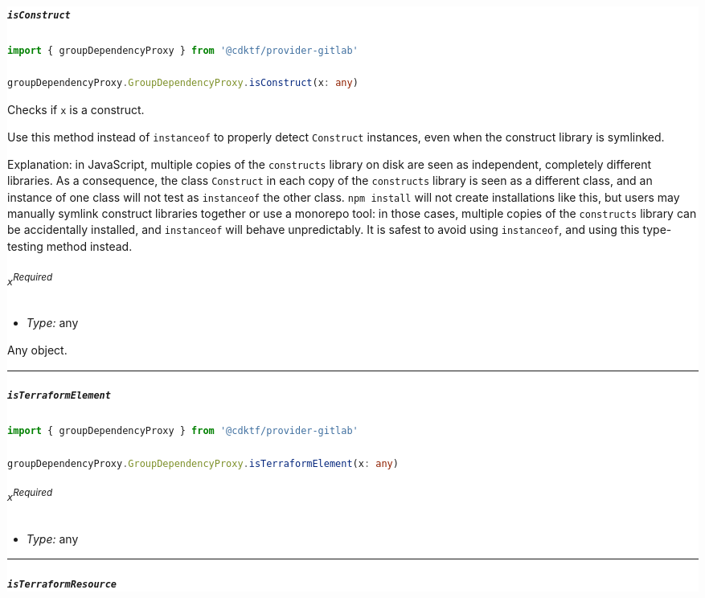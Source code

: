 ##### `isConstruct` <a name="isConstruct" id="@cdktf/provider-gitlab.groupDependencyProxy.GroupDependencyProxy.isConstruct"></a>

```typescript
import { groupDependencyProxy } from '@cdktf/provider-gitlab'

groupDependencyProxy.GroupDependencyProxy.isConstruct(x: any)
```

Checks if `x` is a construct.

Use this method instead of `instanceof` to properly detect `Construct`
instances, even when the construct library is symlinked.

Explanation: in JavaScript, multiple copies of the `constructs` library on
disk are seen as independent, completely different libraries. As a
consequence, the class `Construct` in each copy of the `constructs` library
is seen as a different class, and an instance of one class will not test as
`instanceof` the other class. `npm install` will not create installations
like this, but users may manually symlink construct libraries together or
use a monorepo tool: in those cases, multiple copies of the `constructs`
library can be accidentally installed, and `instanceof` will behave
unpredictably. It is safest to avoid using `instanceof`, and using
this type-testing method instead.

###### `x`<sup>Required</sup> <a name="x" id="@cdktf/provider-gitlab.groupDependencyProxy.GroupDependencyProxy.isConstruct.parameter.x"></a>

- *Type:* any

Any object.

---

##### `isTerraformElement` <a name="isTerraformElement" id="@cdktf/provider-gitlab.groupDependencyProxy.GroupDependencyProxy.isTerraformElement"></a>

```typescript
import { groupDependencyProxy } from '@cdktf/provider-gitlab'

groupDependencyProxy.GroupDependencyProxy.isTerraformElement(x: any)
```

###### `x`<sup>Required</sup> <a name="x" id="@cdktf/provider-gitlab.groupDependencyProxy.GroupDependencyProxy.isTerraformElement.parameter.x"></a>

- *Type:* any

---

##### `isTerraformResource` <a name="isTerraformResource" id="@cdktf/provider-gitlab.groupDependencyProxy.GroupDependencyProxy.isTerraformResource"></a>
